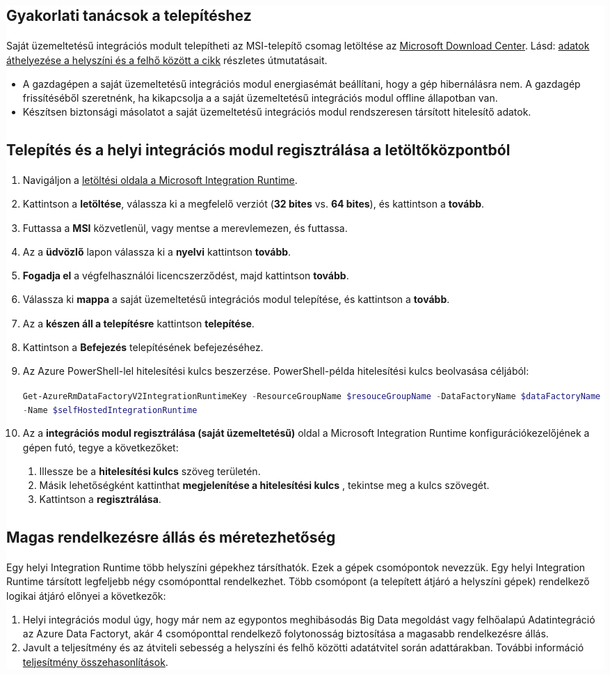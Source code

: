 ## <a name="installation-best-practices"></a>Gyakorlati tanácsok a telepítéshez
Saját üzemeltetésű integrációs modult telepítheti az MSI-telepítő csomag letöltése az [Microsoft Download Center](https://www.microsoft.com/download/details.aspx?id=39717). Lásd: [adatok áthelyezése a helyszíni és a felhő között a cikk](tutorial-hybrid-copy-powershell.md) részletes útmutatásait.

- A gazdagépen a saját üzemeltetésű integrációs modul energiasémát beállítani, hogy a gép hibernálásra nem. A gazdagép frissítéséből szeretnénk, ha kikapcsolja a a saját üzemeltetésű integrációs modul offline állapotban van.
- Készítsen biztonsági másolatot a saját üzemeltetésű integrációs modul rendszeresen társított hitelesítő adatok.

## <a name="install-and-register-self-hosted-ir-from-download-center"></a>Telepítés és a helyi integrációs modul regisztrálása a letöltőközpontból

1. Navigáljon a [letöltési oldala a Microsoft Integration Runtime](https://www.microsoft.com/download/details.aspx?id=39717).
2. Kattintson a **letöltése**, válassza ki a megfelelő verziót (**32 bites** vs. **64 bites**), és kattintson a **tovább**.
3. Futtassa a **MSI** közvetlenül, vagy mentse a merevlemezen, és futtassa.
4. Az a **üdvözlő** lapon válassza ki a **nyelvi** kattintson **tovább**.
5. **Fogadja el** a végfelhasználói licencszerződést, majd kattintson **tovább**.
6. Válassza ki **mappa** a saját üzemeltetésű integrációs modul telepítése, és kattintson a **tovább**.
7. Az a **készen áll a telepítésre** kattintson **telepítése**.
8. Kattintson a **Befejezés** telepítésének befejezéséhez.
9. Az Azure PowerShell-lel hitelesítési kulcs beszerzése. PowerShell-példa hitelesítési kulcs beolvasása céljából:

    ```powershell
    Get-AzureRmDataFactoryV2IntegrationRuntimeKey -ResourceGroupName $resouceGroupName -DataFactoryName $dataFactoryName -Name $selfHostedIntegrationRuntime
    ```
11. Az a **integrációs modul regisztrálása (saját üzemeltetésű)** oldal a Microsoft Integration Runtime konfigurációkezelőjének a gépen futó, tegye a következőket:
    1. Illessze be a **hitelesítési kulcs** szöveg területén.
    2. Másik lehetőségként kattinthat **megjelenítése a hitelesítési kulcs** , tekintse meg a kulcs szövegét.
    3. Kattintson a **regisztrálása**.


## <a name="high-availability-and-scalability"></a>Magas rendelkezésre állás és méretezhetőség
Egy helyi Integration Runtime több helyszíni gépekhez társíthatók. Ezek a gépek csomópontok nevezzük. Egy helyi Integration Runtime társított legfeljebb négy csomóponttal rendelkezhet. Több csomópont (a telepített átjáró a helyszíni gépek) rendelkező logikai átjáró előnyei a következők:
1. Helyi integrációs modul úgy, hogy már nem az egypontos meghibásodás Big Data megoldást vagy felhőalapú Adatintegráció az Azure Data Factoryt, akár 4 csomóponttal rendelkező folytonosság biztosítása a magasabb rendelkezésre állás.
2. Javult a teljesítmény és az átviteli sebesség a helyszíni és felhő közötti adatátvitel során adattárakban. További információ [teljesítmény összehasonlítások](copy-activity-performance.md).
